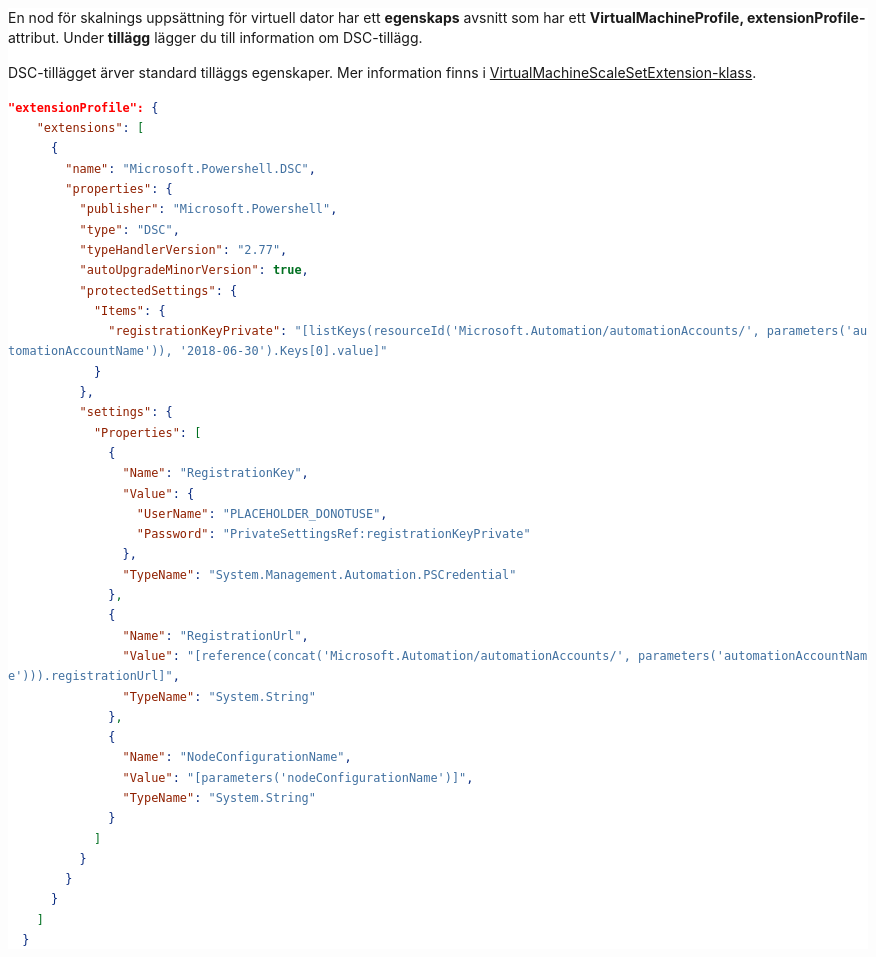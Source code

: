 En nod för skalnings uppsättning för virtuell dator har ett **egenskaps** avsnitt som har ett **VirtualMachineProfile, extensionProfile-** attribut.
Under **tillägg** lägger du till information om DSC-tillägg.

DSC-tillägget ärver standard tilläggs egenskaper.
Mer information finns i [VirtualMachineScaleSetExtension-klass](/dotnet/api/microsoft.azure.management.compute.models.virtualmachinescalesetextension).

```json
"extensionProfile": {
    "extensions": [
      {
        "name": "Microsoft.Powershell.DSC",
        "properties": {
          "publisher": "Microsoft.Powershell",
          "type": "DSC",
          "typeHandlerVersion": "2.77",
          "autoUpgradeMinorVersion": true,
          "protectedSettings": {
            "Items": {
              "registrationKeyPrivate": "[listKeys(resourceId('Microsoft.Automation/automationAccounts/', parameters('automationAccountName')), '2018-06-30').Keys[0].value]"
            }
          },
          "settings": {
            "Properties": [
              {
                "Name": "RegistrationKey",
                "Value": {
                  "UserName": "PLACEHOLDER_DONOTUSE",
                  "Password": "PrivateSettingsRef:registrationKeyPrivate"
                },
                "TypeName": "System.Management.Automation.PSCredential"
              },
              {
                "Name": "RegistrationUrl",
                "Value": "[reference(concat('Microsoft.Automation/automationAccounts/', parameters('automationAccountName'))).registrationUrl]",
                "TypeName": "System.String"
              },
              {
                "Name": "NodeConfigurationName",
                "Value": "[parameters('nodeConfigurationName')]",
                "TypeName": "System.String"
              }
            ]
          }
        }
      }
    ]
  }
```
